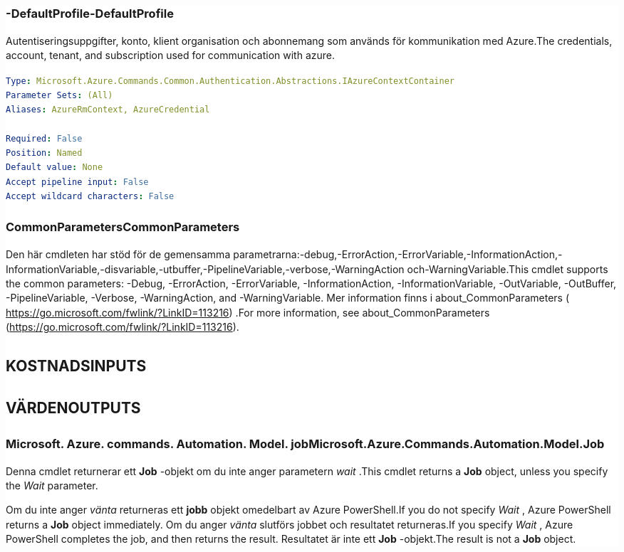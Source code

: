 ### <span data-ttu-id="b4d27-130">-DefaultProfile</span><span class="sxs-lookup"><span data-stu-id="b4d27-130">-DefaultProfile</span></span>
<span data-ttu-id="b4d27-131">Autentiseringsuppgifter, konto, klient organisation och abonnemang som används för kommunikation med Azure.</span><span class="sxs-lookup"><span data-stu-id="b4d27-131">The credentials, account, tenant, and subscription used for communication with azure.</span></span>

```yaml
Type: Microsoft.Azure.Commands.Common.Authentication.Abstractions.IAzureContextContainer
Parameter Sets: (All)
Aliases: AzureRmContext, AzureCredential

Required: False
Position: Named
Default value: None
Accept pipeline input: False
Accept wildcard characters: False
```

### <span data-ttu-id="b4d27-132">CommonParameters</span><span class="sxs-lookup"><span data-stu-id="b4d27-132">CommonParameters</span></span>
<span data-ttu-id="b4d27-133">Den här cmdleten har stöd för de gemensamma parametrarna:-debug,-ErrorAction,-ErrorVariable,-InformationAction,-InformationVariable,-disvariable,-utbuffer,-PipelineVariable,-verbose,-WarningAction och-WarningVariable.</span><span class="sxs-lookup"><span data-stu-id="b4d27-133">This cmdlet supports the common parameters: -Debug, -ErrorAction, -ErrorVariable, -InformationAction, -InformationVariable, -OutVariable, -OutBuffer, -PipelineVariable, -Verbose, -WarningAction, and -WarningVariable.</span></span> <span data-ttu-id="b4d27-134">Mer information finns i about_CommonParameters ( https://go.microsoft.com/fwlink/?LinkID=113216) .</span><span class="sxs-lookup"><span data-stu-id="b4d27-134">For more information, see about_CommonParameters (https://go.microsoft.com/fwlink/?LinkID=113216).</span></span>

## <span data-ttu-id="b4d27-135">KOSTNADS</span><span class="sxs-lookup"><span data-stu-id="b4d27-135">INPUTS</span></span>

## <span data-ttu-id="b4d27-136">VÄRDEN</span><span class="sxs-lookup"><span data-stu-id="b4d27-136">OUTPUTS</span></span>

### <span data-ttu-id="b4d27-137">Microsoft. Azure. commands. Automation. Model. job</span><span class="sxs-lookup"><span data-stu-id="b4d27-137">Microsoft.Azure.Commands.Automation.Model.Job</span></span>
<span data-ttu-id="b4d27-138">Denna cmdlet returnerar ett **Job** -objekt om du inte anger parametern _wait_ .</span><span class="sxs-lookup"><span data-stu-id="b4d27-138">This cmdlet returns a **Job** object, unless you specify the _Wait_ parameter.</span></span>

<span data-ttu-id="b4d27-139">Om du inte anger _vänta_ returneras ett **jobb** objekt omedelbart av Azure PowerShell.</span><span class="sxs-lookup"><span data-stu-id="b4d27-139">If you do not specify _Wait_ , Azure PowerShell returns a **Job** object immediately.</span></span>
<span data-ttu-id="b4d27-140">Om du anger _vänta_ slutförs jobbet och resultatet returneras.</span><span class="sxs-lookup"><span data-stu-id="b4d27-140">If you specify _Wait_ , Azure PowerShell completes the job, and then returns the result.</span></span>
<span data-ttu-id="b4d27-141">Resultatet är inte ett **Job** -objekt.</span><span class="sxs-lookup"><span data-stu-id="b4d27-141">The result is not a **Job** object.</span></span>
